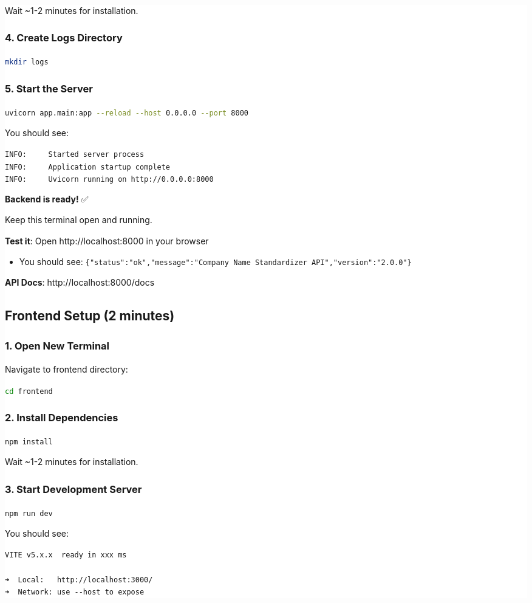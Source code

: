 Wait ~1-2 minutes for installation.

### 4. Create Logs Directory

```bash
mkdir logs
```

### 5. Start the Server

```bash
uvicorn app.main:app --reload --host 0.0.0.0 --port 8000
```

You should see:
```
INFO:     Started server process
INFO:     Application startup complete
INFO:     Uvicorn running on http://0.0.0.0:8000
```

**Backend is ready!** ✅

Keep this terminal open and running.

**Test it**: Open http://localhost:8000 in your browser
- You should see: `{"status":"ok","message":"Company Name Standardizer API","version":"2.0.0"}`

**API Docs**: http://localhost:8000/docs

## Frontend Setup (2 minutes)

### 1. Open New Terminal

Navigate to frontend directory:

```bash
cd frontend
```

### 2. Install Dependencies

```bash
npm install
```

Wait ~1-2 minutes for installation.

### 3. Start Development Server

```bash
npm run dev
```

You should see:
```
VITE v5.x.x  ready in xxx ms

➜  Local:   http://localhost:3000/
➜  Network: use --host to expose
```
